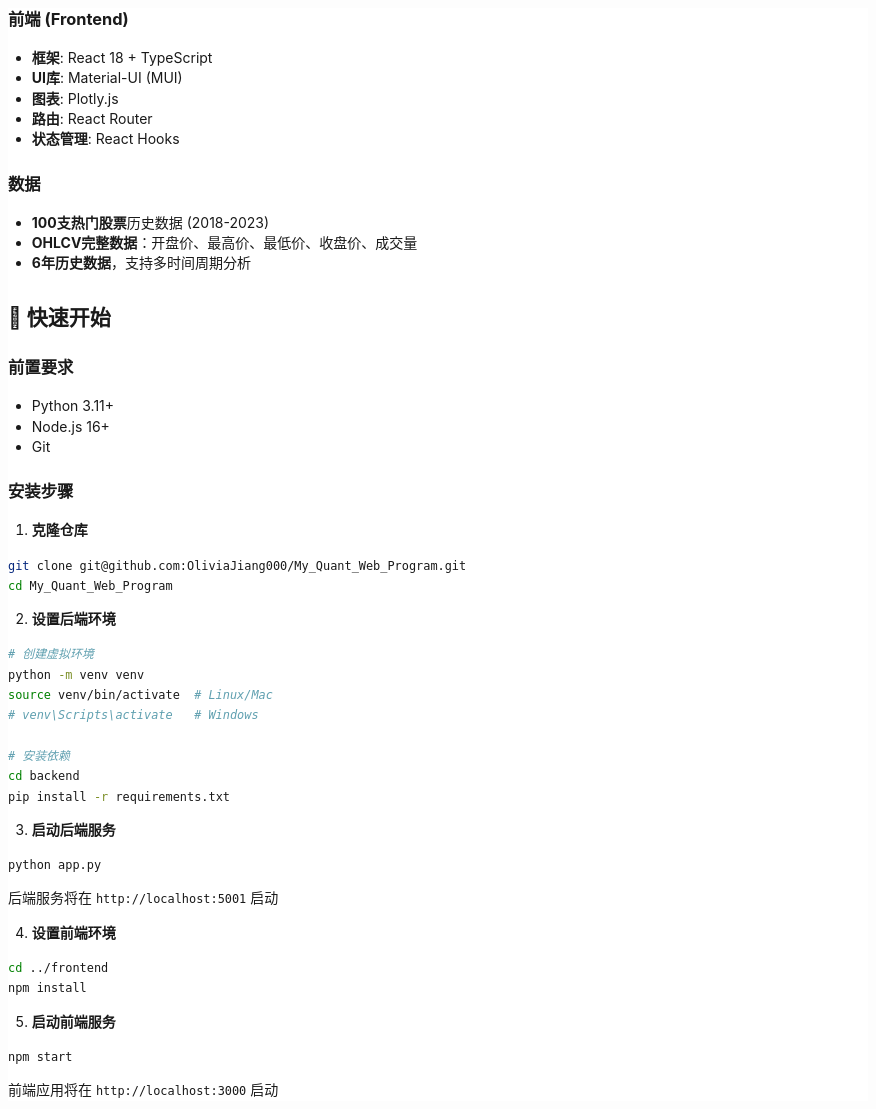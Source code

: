 ### 前端 (Frontend) 
- **框架**: React 18 + TypeScript
- **UI库**: Material-UI (MUI)
- **图表**: Plotly.js
- **路由**: React Router
- **状态管理**: React Hooks

### 数据
- **100支热门股票**历史数据 (2018-2023)
- **OHLCV完整数据**：开盘价、最高价、最低价、收盘价、成交量
- **6年历史数据**，支持多时间周期分析

## 🚀 快速开始

### 前置要求
- Python 3.11+
- Node.js 16+
- Git

### 安装步骤

1. **克隆仓库**
```bash
git clone git@github.com:OliviaJiang000/My_Quant_Web_Program.git
cd My_Quant_Web_Program
```

2. **设置后端环境**
```bash
# 创建虚拟环境
python -m venv venv
source venv/bin/activate  # Linux/Mac
# venv\Scripts\activate   # Windows

# 安装依赖
cd backend
pip install -r requirements.txt
```

3. **启动后端服务**
```bash
python app.py
```
后端服务将在 `http://localhost:5001` 启动

4. **设置前端环境**
```bash
cd ../frontend
npm install
```

5. **启动前端服务**
```bash
npm start
```
前端应用将在 `http://localhost:3000` 启动
